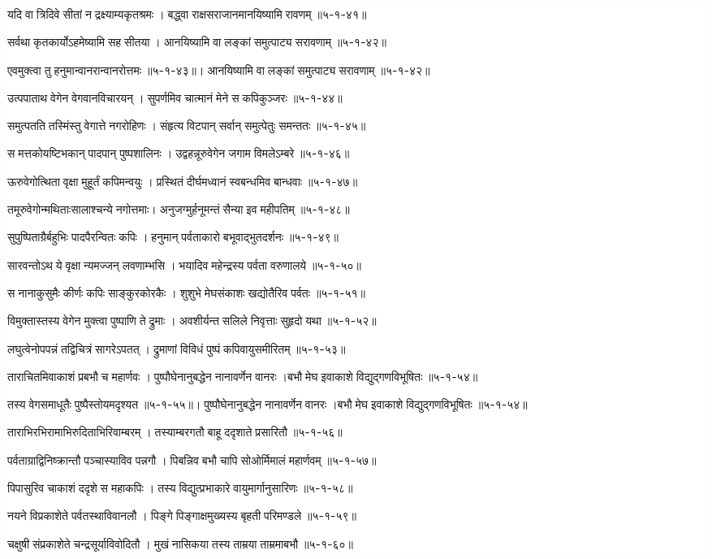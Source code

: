 यदि वा त्रिदिवे सीतां न द्रक्ष्याम्यकृतश्रमः ।
बद्ध्वा राक्षसराजानमानयिष्यामि रावणम् ॥५-१-४१॥

सर्वथा कृतकार्योऽहमेष्यामि सह सीतया ।
आनयिष्यामि वा लङ्कां समुत्पाट्य सरावणाम् ॥५-१-४२॥

एवमुक्त्वा तु हनुमान्वानरान्वानरोत्तमः ॥५-१-४३॥।
आनयिष्यामि वा लङ्कां समुत्पाट्य सरावणाम् ॥५-१-४२॥

उत्पपाताथ वेगेन वेगवानविचारयन् ।
सुपर्णमिव चात्मानं मेने स कपिकुञ्जरः ॥५-१-४४॥

समुत्पतति तस्मिंस्तु वेगात्ते नगरोहिणः ।
संहृत्य विटपान् सर्वान् समुत्पेतुः समन्ततः ॥५-१-४५॥

स मत्तकोयष्टिभकान् पादपान् पुष्पशालिनः ।
उद्वहन्नूरुवेगेन जगाम विमलेऽम्बरे ॥५-१-४६॥

ऊरुवेगोत्थिता वृक्षा मुहूर्तं कपिमन्वयुः ।
प्रस्थितं दीर्घमध्वानं स्वबन्धमिव बान्धवाः ॥५-१-४७॥

तमूरुवेगोन्मथिताःसालाश्चन्ये नगोत्तमाः।
अनुजग्मुर्हनूमन्तं सैन्या इव महीपतिम् ॥५-१-४८॥

सुपुष्पिताग्रैर्बहुभिः पादपैरन्वितः कपिः ।
हनुमान् पर्वताकारो बभूवाद्भुतदर्शनः ॥५-१-४९॥

सारवन्तोऽथ ये वृक्षा न्यमज्जन् लवणाम्भसि ।
भयादिव महेन्द्रस्य पर्वता वरुणालये ॥५-१-५०॥

स नानाकुसुमैः कीर्णः कपिः साङ्कुरकोरकैः ।
शुशुभे मेघसंकाशः खद्योतैरिव पर्वतः ॥५-१-५१॥

विमुक्तास्तस्य वेगेन मुक्त्वा पुष्पाणि ते द्रुमाः ।
अवशीर्यन्त सलिले निवृत्ताः सुहृदो यथा ॥५-१-५२॥

लघुत्वेनोपपन्नं तद्विचित्रं सागरेऽपतत् ।
द्रुमाणां विविधं पुष्पं कपिवायुसमीरितम् ॥५-१-५३॥

ताराचितमिवाकाशं प्रबभौ च महार्णवः ।
पुष्पौघेनानुबद्धेन नानावर्णेन वानरः ।बभौ मेघ इवाकाशे विद्युद्गणविभूषितः ॥५-१-५४॥

तस्य वेगसमाधूतैः पुष्पैस्तोयमदृश्यत ॥५-१-५५॥।
पुष्पौघेनानुबद्धेन नानावर्णेन वानरः ।बभौ मेघ इवाकाशे विद्युद्गणविभूषितः ॥५-१-५४॥

ताराभिरभिरामाभिरुदिताभिरिवाम्बरम् ।
तस्याम्बरगतौ बाहू ददृशाते प्रसारितौ ॥५-१-५६॥

पर्वताग्राद्विनिष्क्रान्तौ पञ्चास्याविव पन्नगौ ।
पिबन्निव बभौ चापि सोओर्मिमालं महार्णवम् ॥५-१-५७॥

पिपासुरिव चाकाशं ददृशे स महाकपिः ।
तस्य विद्युत्प्रभाकारे वायुमार्गानुसारिणः ॥५-१-५८॥

नयने विप्रकाशेते पर्वतस्थाविवानलौ ।
पिङ्गे पिङ्गाक्षमुख्यस्य बृहती परिमण्डले ॥५-१-५९॥

चक्षुषी संप्रकाशेते चन्द्रसूर्याविवोदितौ ।
मुखं नासिकया तस्य ताम्रया ताम्रमाबभौ ॥५-१-६०॥
